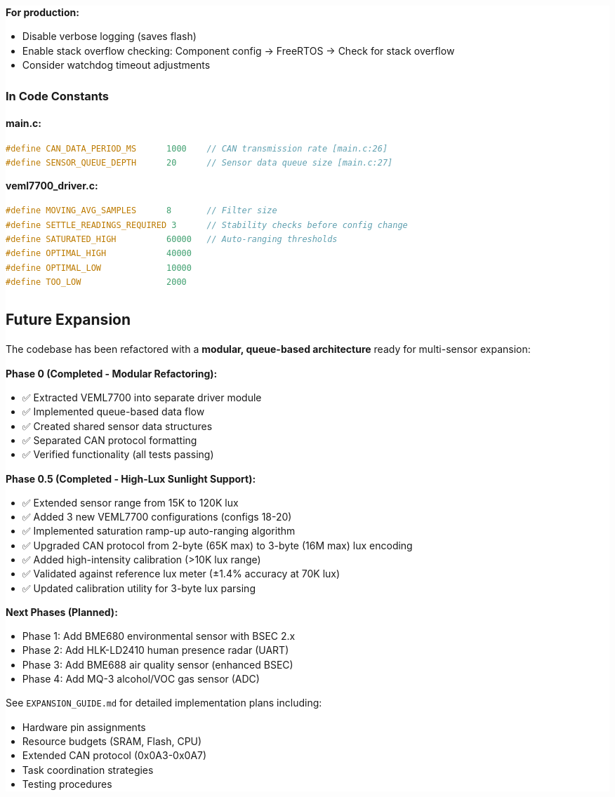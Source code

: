 **For production:**
- Disable verbose logging (saves flash)
- Enable stack overflow checking: Component config → FreeRTOS → Check for stack overflow
- Consider watchdog timeout adjustments

### In Code Constants

**main.c:**
```c
#define CAN_DATA_PERIOD_MS      1000    // CAN transmission rate [main.c:26]
#define SENSOR_QUEUE_DEPTH      20      // Sensor data queue size [main.c:27]
```

**veml7700_driver.c:**
```c
#define MOVING_AVG_SAMPLES      8       // Filter size
#define SETTLE_READINGS_REQUIRED 3      // Stability checks before config change
#define SATURATED_HIGH          60000   // Auto-ranging thresholds
#define OPTIMAL_HIGH            40000
#define OPTIMAL_LOW             10000
#define TOO_LOW                 2000
```

## Future Expansion

The codebase has been refactored with a **modular, queue-based architecture** ready for multi-sensor expansion:

**Phase 0 (Completed - Modular Refactoring):**
- ✅ Extracted VEML7700 into separate driver module
- ✅ Implemented queue-based data flow
- ✅ Created shared sensor data structures
- ✅ Separated CAN protocol formatting
- ✅ Verified functionality (all tests passing)

**Phase 0.5 (Completed - High-Lux Sunlight Support):**
- ✅ Extended sensor range from 15K to 120K lux
- ✅ Added 3 new VEML7700 configurations (configs 18-20)
- ✅ Implemented saturation ramp-up auto-ranging algorithm
- ✅ Upgraded CAN protocol from 2-byte (65K max) to 3-byte (16M max) lux encoding
- ✅ Added high-intensity calibration (>10K lux range)
- ✅ Validated against reference lux meter (±1.4% accuracy at 70K lux)
- ✅ Updated calibration utility for 3-byte lux parsing

**Next Phases (Planned):**
- Phase 1: Add BME680 environmental sensor with BSEC 2.x
- Phase 2: Add HLK-LD2410 human presence radar (UART)
- Phase 3: Add BME688 air quality sensor (enhanced BSEC)
- Phase 4: Add MQ-3 alcohol/VOC gas sensor (ADC)

See `EXPANSION_GUIDE.md` for detailed implementation plans including:
- Hardware pin assignments
- Resource budgets (SRAM, Flash, CPU)
- Extended CAN protocol (0x0A3-0x0A7)
- Task coordination strategies
- Testing procedures
